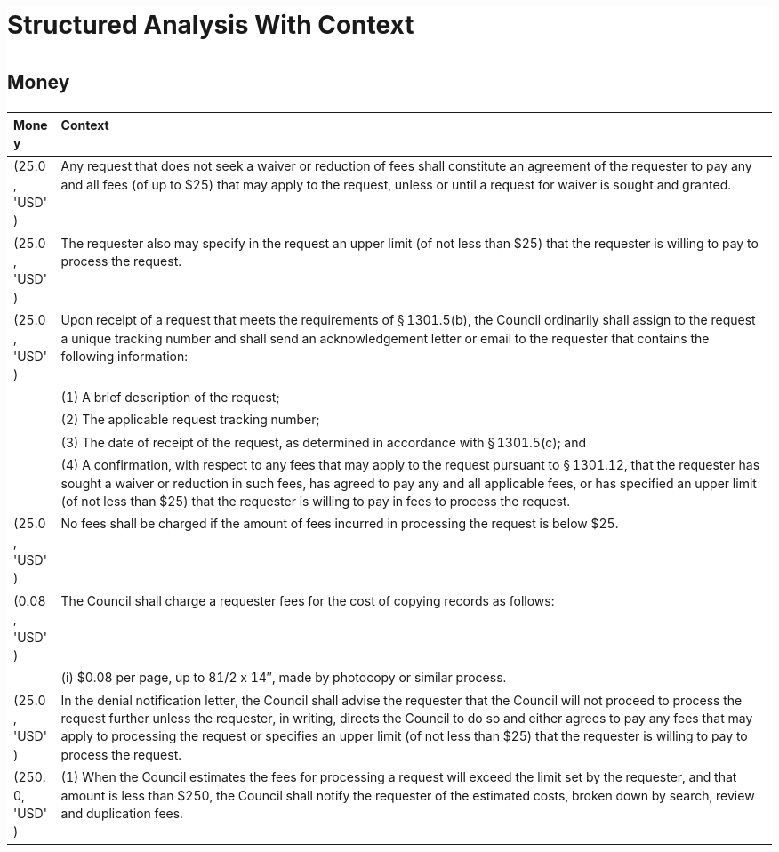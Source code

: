 
# Structured Analysis With Context

 


## Money

| Money          | Context                                                                                                                                                                                                                                                                                                                                                                                              |
|:---------------|:-----------------------------------------------------------------------------------------------------------------------------------------------------------------------------------------------------------------------------------------------------------------------------------------------------------------------------------------------------------------------------------------------------|
| (25.0, 'USD')  | Any request that does not seek a waiver or reduction of fees shall constitute an agreement of the requester to pay any and all fees (of up to $25) that may apply to the request, unless or until a request for waiver is sought and granted.                                                                                                                                                        |
| (25.0, 'USD')  | The requester also may specify in the request an upper limit (of not less than $25) that the requester is willing to pay to process the request.                                                                                                                                                                                                                                                     |
| (25.0, 'USD')  | Upon receipt of a request that meets the requirements of &#167;&#8201;1301.5(b), the Council ordinarily shall assign to the request a unique tracking number and shall send an acknowledgement letter or email to the requester that contains the following information:                                                                                                                             |
|                |           (1) A brief description of the request;                                                                                                                                                                                                                                                                                                                                                    |
|                |           (2) The applicable request tracking number;                                                                                                                                                                                                                                                                                                                                                |
|                |           (3) The date of receipt of the request, as determined in accordance with &#167;&#8201;1301.5(c); and                                                                                                                                                                                                                                                                                       |
|                |           (4) A confirmation, with respect to any fees that may apply to the request pursuant to &#167;&#8201;1301.12, that the requester has sought a waiver or reduction in such fees, has agreed to pay any and all applicable fees, or has specified an upper limit (of not less than $25) that the requester is willing to pay in fees to process the request.                                  |
| (25.0, 'USD')  | No fees shall be charged if the amount of fees incurred in processing the request is below $25.                                                                                                                                                                                                                                                                                                      |
| (0.08, 'USD')  | The Council shall charge a requester fees for the cost of copying records as follows:                                                                                                                                                                                                                                                                                                                |
|                |           (i) $0.08 per page, up to 81/2 x 14&#8243;, made by photocopy or similar process.                                                                                                                                                                                                                                                                                                          |
| (25.0, 'USD')  | In the denial notification letter, the Council shall advise the requester that the Council will not proceed to process the request further unless the requester, in writing, directs the Council to do so and either agrees to pay any fees that may apply to processing the request or specifies an upper limit (of not less than $25) that the requester is willing to pay to process the request. |
| (250.0, 'USD') | (1) When the Council estimates the fees for processing a request will exceed the limit set by the requester, and that amount is less than $250, the Council shall notify the requester of the estimated costs, broken down by search, review and duplication fees.                                                                                                                                   |